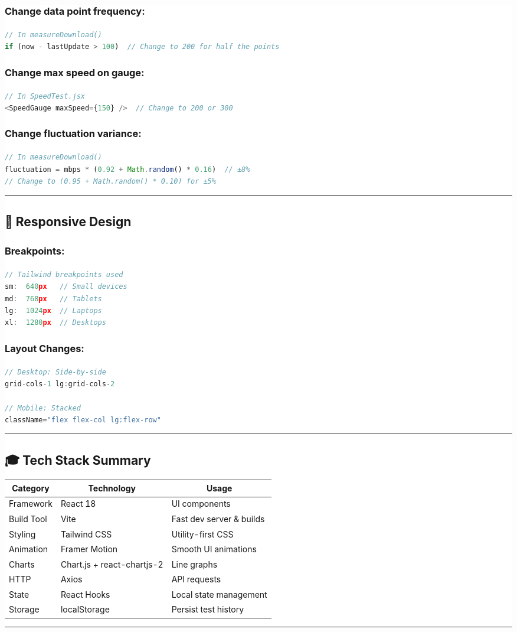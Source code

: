 ### Change data point frequency:
```javascript
// In measureDownload()
if (now - lastUpdate > 100)  // Change to 200 for half the points
```

### Change max speed on gauge:
```javascript
// In SpeedTest.jsx
<SpeedGauge maxSpeed={150} />  // Change to 200 or 300
```

### Change fluctuation variance:
```javascript
// In measureDownload()
fluctuation = mbps * (0.92 + Math.random() * 0.16)  // ±8%
// Change to (0.95 + Math.random() * 0.10) for ±5%
```

---

## 📱 Responsive Design

### Breakpoints:
```javascript
// Tailwind breakpoints used
sm:  640px   // Small devices
md:  768px   // Tablets
lg:  1024px  // Laptops
xl:  1280px  // Desktops
```

### Layout Changes:
```javascript
// Desktop: Side-by-side
grid-cols-1 lg:grid-cols-2

// Mobile: Stacked
className="flex flex-col lg:flex-row"
```

---

## 🎓 Tech Stack Summary

| Category | Technology | Usage |
|----------|-----------|-------|
| Framework | React 18 | UI components |
| Build Tool | Vite | Fast dev server & builds |
| Styling | Tailwind CSS | Utility-first CSS |
| Animation | Framer Motion | Smooth UI animations |
| Charts | Chart.js + react-chartjs-2 | Line graphs |
| HTTP | Axios | API requests |
| State | React Hooks | Local state management |
| Storage | localStorage | Persist test history |

---